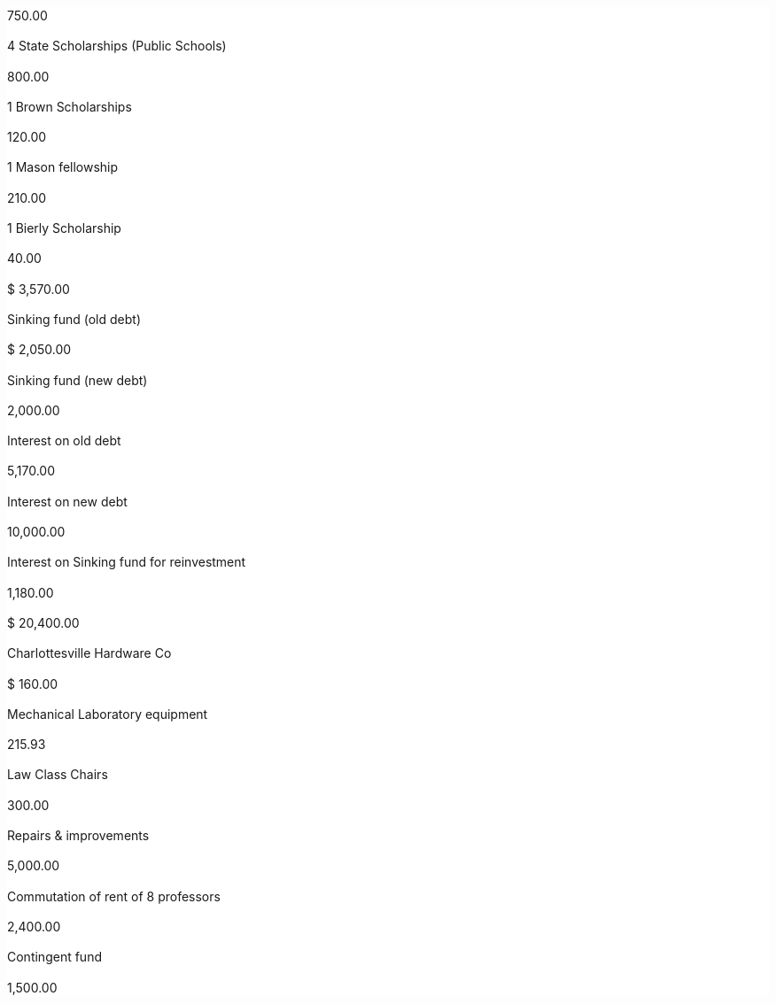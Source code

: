 750.00

4 State Scholarships (Public Schools)

800.00

1 Brown Scholarships

120.00

1 Mason fellowship

210.00

1 Bierly Scholarship

40.00

$ 3,570.00

Sinking fund (old debt)

$ 2,050.00

Sinking fund (new debt)

2,000.00

Interest on old debt

5,170.00

Interest on new debt

10,000.00

Interest on Sinking fund for reinvestment

1,180.00

$ 20,400.00

Charlottesville Hardware Co

$ 160.00

Mechanical Laboratory equipment

215.93

Law Class Chairs

300.00

Repairs & improvements

5,000.00

Commutation of rent of 8 professors

2,400.00

Contingent fund

1,500.00
